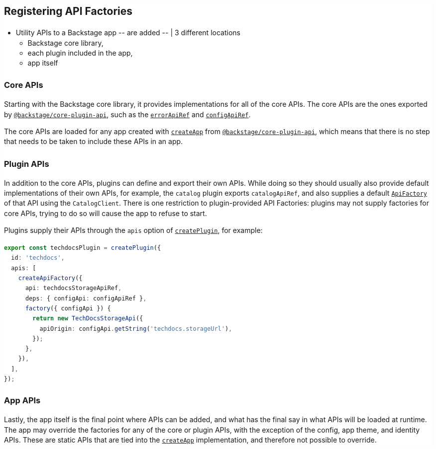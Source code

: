 ## Registering API Factories

* Utility APIs to a Backstage app -- are added -- | 3 different locations
  * Backstage core library,
  * each plugin included in the app,
  * app itself

### Core APIs

Starting with the Backstage core library, it provides implementations for all of
the core APIs. The core APIs are the ones exported by
[`@backstage/core-plugin-api`](../reference/core-plugin-api.md), such as the
[`errorApiRef`](../reference/core-plugin-api.errorapiref.md) and
[`configApiRef`](../reference/core-plugin-api.configapiref.md).

The core APIs are loaded for any app created with
[`createApp`](../reference/app-defaults.createapp.md) from
[`@backstage/core-plugin-api`](../reference/app-defaults.md), which means that
there is no step that needs to be taken to include these APIs in an app.

### Plugin APIs

In addition to the core APIs, plugins can define and export their own APIs.
While doing so they should usually also provide default implementations of their
own APIs, for example, the `catalog` plugin exports `catalogApiRef`, and also
supplies a default [`ApiFactory`](../reference/core-plugin-api.apifactory.md) of
that API using the `CatalogClient`. There is one restriction to plugin-provided
API Factories: plugins may not supply factories for core APIs, trying to do so
will cause the app to refuse to start.

Plugins supply their APIs through the `apis` option of
[`createPlugin`](../reference/core-plugin-api.createplugin.md), for example:

```ts
export const techdocsPlugin = createPlugin({
  id: 'techdocs',
  apis: [
    createApiFactory({
      api: techdocsStorageApiRef,
      deps: { configApi: configApiRef },
      factory({ configApi }) {
        return new TechDocsStorageApi({
          apiOrigin: configApi.getString('techdocs.storageUrl'),
        });
      },
    }),
  ],
});
```

### App APIs

Lastly, the app itself is the final point where APIs can be added, and what has
the final say in what APIs will be loaded at runtime. The app may override the
factories for any of the core or plugin APIs, with the exception of the config,
app theme, and identity APIs. These are static APIs that are tied into the
[`createApp`](../reference/app-defaults.createapp.md) implementation, and
therefore not possible to override.
